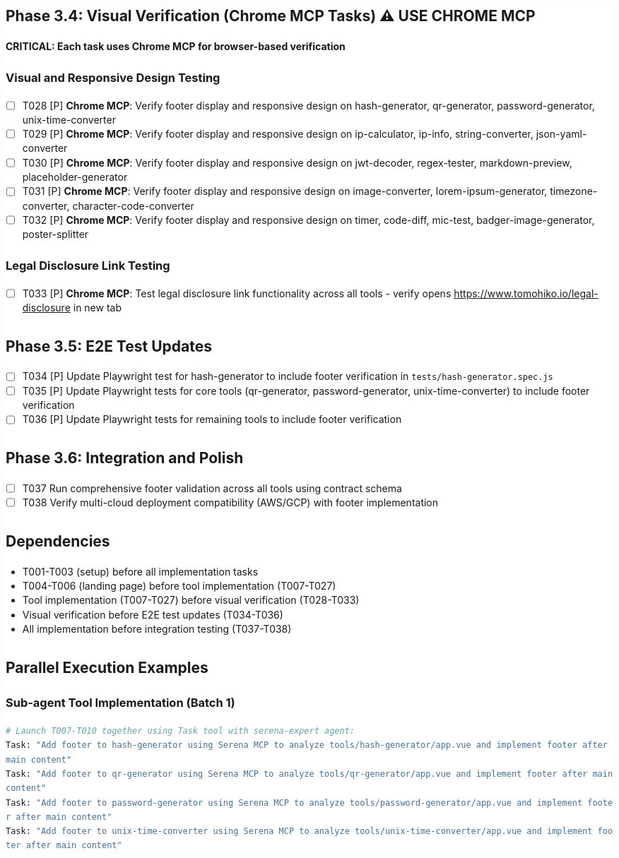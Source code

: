 ## Phase 3.4: Visual Verification (Chrome MCP Tasks) ⚠️ USE CHROME MCP
**CRITICAL: Each task uses Chrome MCP for browser-based verification**

### Visual and Responsive Design Testing
- [ ] T028 [P] **Chrome MCP**: Verify footer display and responsive design on hash-generator, qr-generator, password-generator, unix-time-converter
- [ ] T029 [P] **Chrome MCP**: Verify footer display and responsive design on ip-calculator, ip-info, string-converter, json-yaml-converter
- [ ] T030 [P] **Chrome MCP**: Verify footer display and responsive design on jwt-decoder, regex-tester, markdown-preview, placeholder-generator
- [ ] T031 [P] **Chrome MCP**: Verify footer display and responsive design on image-converter, lorem-ipsum-generator, timezone-converter, character-code-converter
- [ ] T032 [P] **Chrome MCP**: Verify footer display and responsive design on timer, code-diff, mic-test, badger-image-generator, poster-splitter

### Legal Disclosure Link Testing
- [ ] T033 [P] **Chrome MCP**: Test legal disclosure link functionality across all tools - verify opens https://www.tomohiko.io/legal-disclosure in new tab

## Phase 3.5: E2E Test Updates
- [ ] T034 [P] Update Playwright test for hash-generator to include footer verification in `tests/hash-generator.spec.js`
- [ ] T035 [P] Update Playwright tests for core tools (qr-generator, password-generator, unix-time-converter) to include footer verification
- [ ] T036 [P] Update Playwright tests for remaining tools to include footer verification

## Phase 3.6: Integration and Polish
- [ ] T037 Run comprehensive footer validation across all tools using contract schema
- [ ] T038 Verify multi-cloud deployment compatibility (AWS/GCP) with footer implementation

## Dependencies
- T001-T003 (setup) before all implementation tasks
- T004-T006 (landing page) before tool implementation (T007-T027)
- Tool implementation (T007-T027) before visual verification (T028-T033)
- Visual verification before E2E test updates (T034-T036)
- All implementation before integration testing (T037-T038)

## Parallel Execution Examples

### Sub-agent Tool Implementation (Batch 1)
```bash
# Launch T007-T010 together using Task tool with serena-expert agent:
Task: "Add footer to hash-generator using Serena MCP to analyze tools/hash-generator/app.vue and implement footer after main content"
Task: "Add footer to qr-generator using Serena MCP to analyze tools/qr-generator/app.vue and implement footer after main content"
Task: "Add footer to password-generator using Serena MCP to analyze tools/password-generator/app.vue and implement footer after main content"
Task: "Add footer to unix-time-converter using Serena MCP to analyze tools/unix-time-converter/app.vue and implement footer after main content"
```
